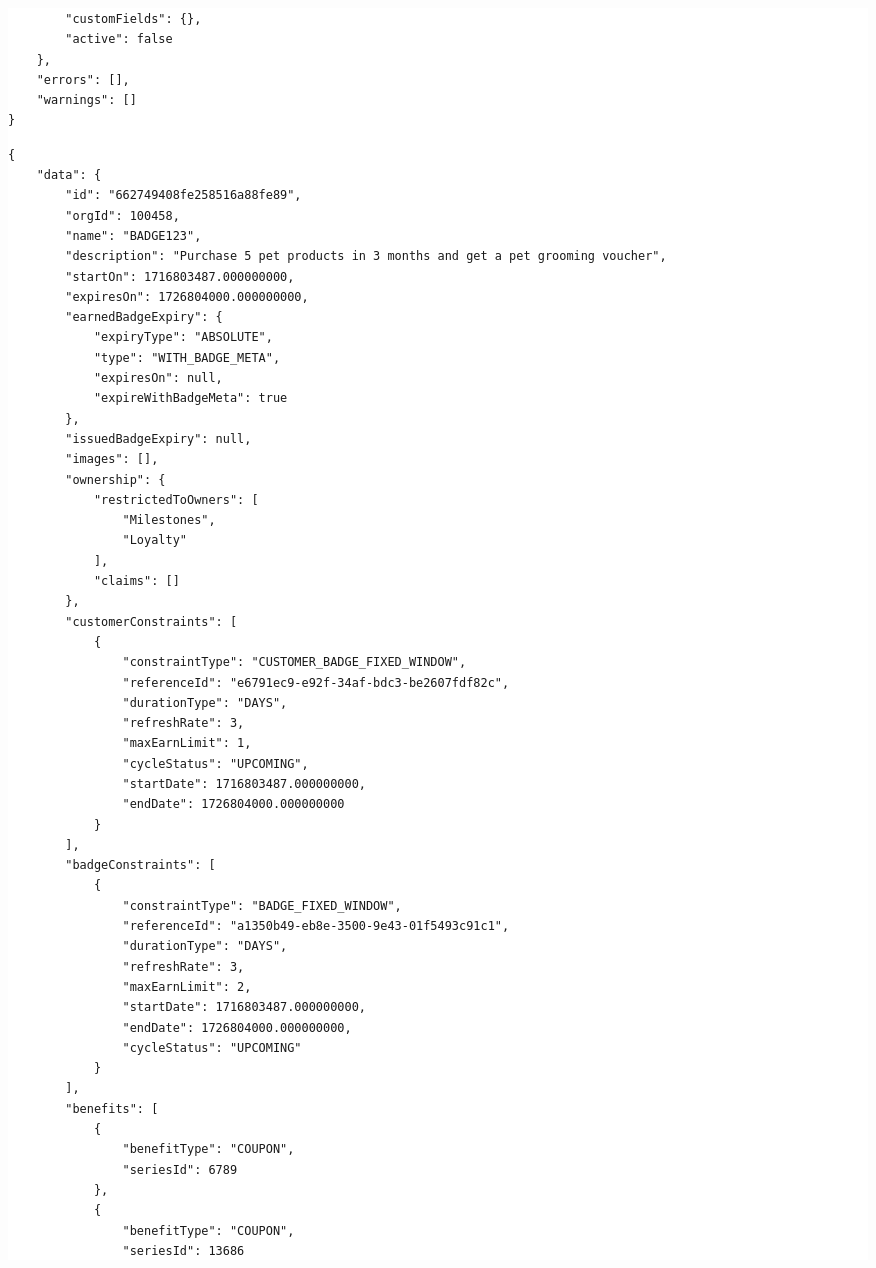 ```
        "customFields": {},
        "active": false
    },
    "errors": [],
    "warnings": []
}
```

```
{
    "data": {
        "id": "662749408fe258516a88fe89",
        "orgId": 100458,
        "name": "BADGE123",
        "description": "Purchase 5 pet products in 3 months and get a pet grooming voucher",
        "startOn": 1716803487.000000000,
        "expiresOn": 1726804000.000000000,
        "earnedBadgeExpiry": {
            "expiryType": "ABSOLUTE",
            "type": "WITH_BADGE_META",
            "expiresOn": null,
            "expireWithBadgeMeta": true
        },
        "issuedBadgeExpiry": null,
        "images": [],
        "ownership": {
            "restrictedToOwners": [
                "Milestones",
                "Loyalty"
            ],
            "claims": []
        },
        "customerConstraints": [
            {
                "constraintType": "CUSTOMER_BADGE_FIXED_WINDOW",
                "referenceId": "e6791ec9-e92f-34af-bdc3-be2607fdf82c",
                "durationType": "DAYS",
                "refreshRate": 3,
                "maxEarnLimit": 1,
                "cycleStatus": "UPCOMING",
                "startDate": 1716803487.000000000,
                "endDate": 1726804000.000000000
            }
        ],
        "badgeConstraints": [
            {
                "constraintType": "BADGE_FIXED_WINDOW",
                "referenceId": "a1350b49-eb8e-3500-9e43-01f5493c91c1",
                "durationType": "DAYS",
                "refreshRate": 3,
                "maxEarnLimit": 2,
                "startDate": 1716803487.000000000,
                "endDate": 1726804000.000000000,
                "cycleStatus": "UPCOMING"
            }
        ],
        "benefits": [
            {
                "benefitType": "COUPON",
                "seriesId": 6789
            },
            {
                "benefitType": "COUPON",
                "seriesId": 13686
```
